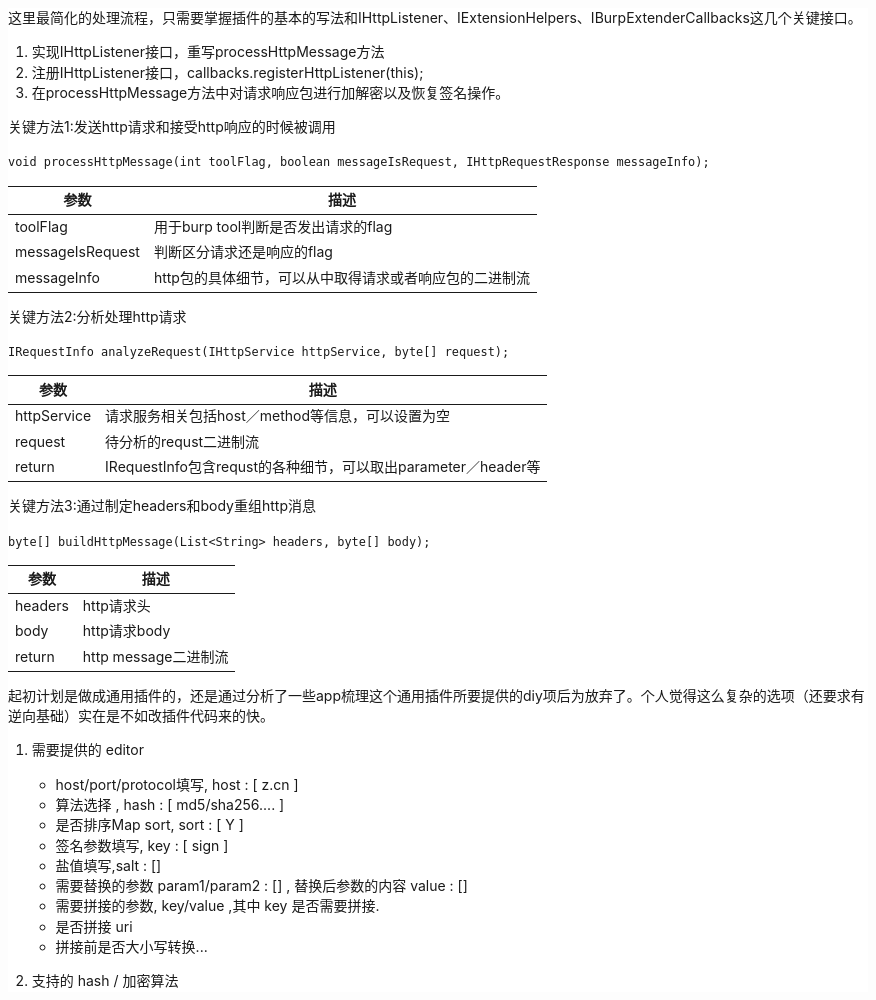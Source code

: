 这里最简化的处理流程，只需要掌握插件的基本的写法和IHttpListener、IExtensionHelpers、IBurpExtenderCallbacks这几个关键接口。

1.  实现IHttpListener接口，重写processHttpMessage方法
2.  注册IHttpListener接口，callbacks.registerHttpListener(this);
3.  在processHttpMessage方法中对请求响应包进行加解密以及恢复签名操作。

关键方法1:发送http请求和接受http响应的时候被调用

```
void processHttpMessage(int toolFlag, boolean messageIsRequest, IHttpRequestResponse messageInfo);

```

| 参数 | 描述 |
| --- | --- |
| toolFlag | 用于burp tool判断是否发出请求的flag |
| messageIsRequest | 判断区分请求还是响应的flag |
| messageInfo | http包的具体细节，可以从中取得请求或者响应包的二进制流 |

关键方法2:分析处理http请求

```
IRequestInfo analyzeRequest(IHttpService httpService, byte[] request);

```

| 参数 | 描述 |
| --- | --- |
| httpService | 请求服务相关包括host／method等信息，可以设置为空 |
| request | 待分析的requst二进制流 |
| return | IRequestInfo包含requst的各种细节，可以取出parameter／header等 |

关键方法3:通过制定headers和body重组http消息

```
byte[] buildHttpMessage(List<String> headers, byte[] body);

```

| 参数 | 描述 |
| --- | --- |
| headers | http请求头 |
| body | http请求body |
| return | http message二进制流 |

起初计划是做成通用插件的，还是通过分析了一些app梳理这个通用插件所要提供的diy项后为放弃了。个人觉得这么复杂的选项（还要求有逆向基础）实在是不如改插件代码来的快。

1.  需要提供的 editor
    
    *   host/port/protocol填写, host : [ z.cn ]
    *   算法选择 , hash : [ md5/sha256.... ]
    *   是否排序Map sort, sort : [ Y ]
    *   签名参数填写, key : [ sign ]
    *   盐值填写,salt : []
    *   需要替换的参数 param1/param2 : [] , 替换后参数的内容 value : []
    *   需要拼接的参数, key/value ,其中 key 是否需要拼接.
    *   是否拼接 uri
    *   拼接前是否大小写转换...
2.  支持的 hash / 加密算法
    